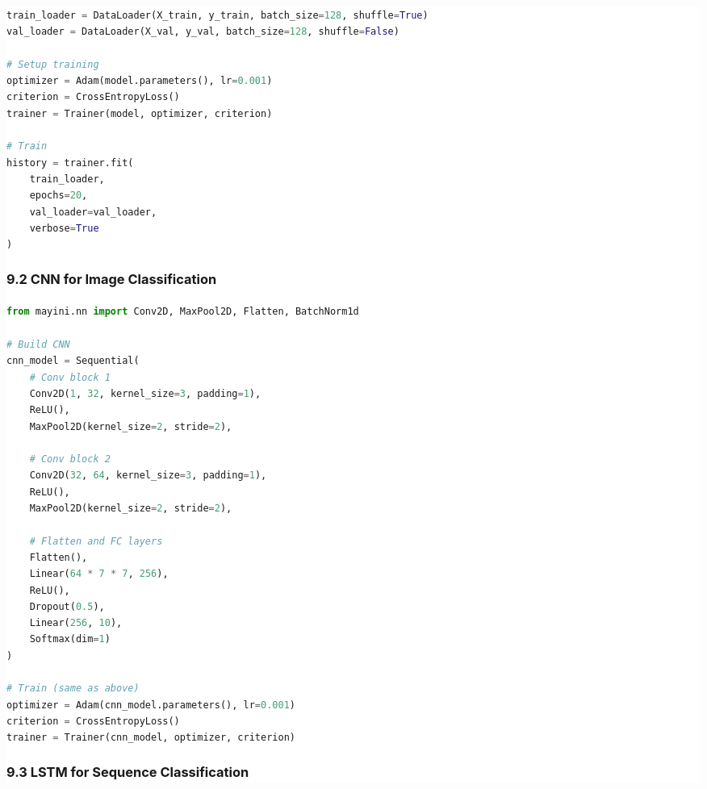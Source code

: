 ```python
train_loader = DataLoader(X_train, y_train, batch_size=128, shuffle=True)
val_loader = DataLoader(X_val, y_val, batch_size=128, shuffle=False)

# Setup training
optimizer = Adam(model.parameters(), lr=0.001)
criterion = CrossEntropyLoss()
trainer = Trainer(model, optimizer, criterion)

# Train
history = trainer.fit(
    train_loader, 
    epochs=20,
    val_loader=val_loader,
    verbose=True
)
```

### 9.2 CNN for Image Classification

```python
from mayini.nn import Conv2D, MaxPool2D, Flatten, BatchNorm1d

# Build CNN
cnn_model = Sequential(
    # Conv block 1
    Conv2D(1, 32, kernel_size=3, padding=1),
    ReLU(),
    MaxPool2D(kernel_size=2, stride=2),
    
    # Conv block 2
    Conv2D(32, 64, kernel_size=3, padding=1),
    ReLU(),
    MaxPool2D(kernel_size=2, stride=2),
    
    # Flatten and FC layers
    Flatten(),
    Linear(64 * 7 * 7, 256),
    ReLU(),
    Dropout(0.5),
    Linear(256, 10),
    Softmax(dim=1)
)

# Train (same as above)
optimizer = Adam(cnn_model.parameters(), lr=0.001)
criterion = CrossEntropyLoss()
trainer = Trainer(cnn_model, optimizer, criterion)
```

### 9.3 LSTM for Sequence Classification
